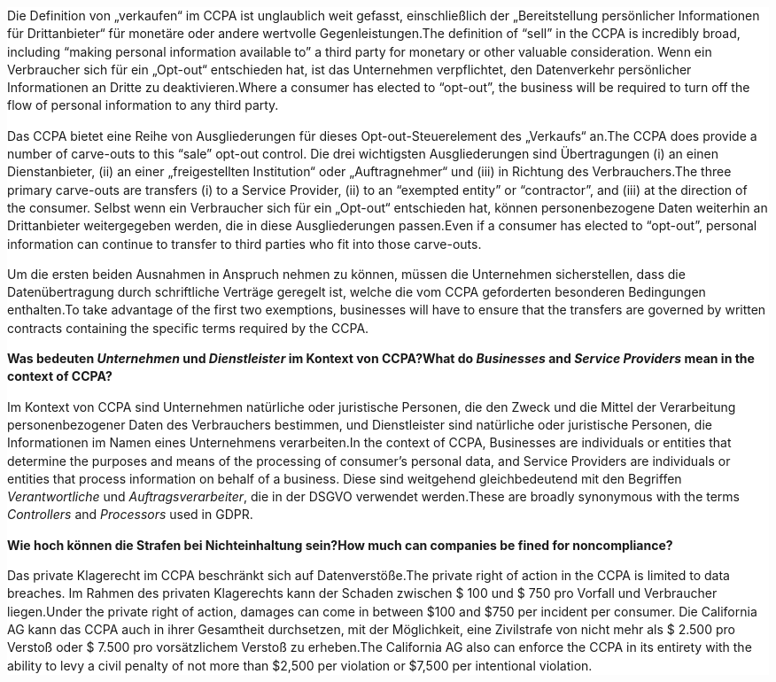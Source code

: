 <span data-ttu-id="dc9ba-152">Die Definition von „verkaufen“ im CCPA ist unglaublich weit gefasst, einschließlich der „Bereitstellung persönlicher Informationen für Drittanbieter“ für monetäre oder andere wertvolle Gegenleistungen.</span><span class="sxs-lookup"><span data-stu-id="dc9ba-152">The definition of “sell” in the CCPA is incredibly broad, including “making personal information available to” a third party for monetary or other valuable consideration.</span></span> <span data-ttu-id="dc9ba-153">Wenn ein Verbraucher sich für ein „Opt-out“ entschieden hat, ist das Unternehmen verpflichtet, den Datenverkehr persönlicher Informationen an Dritte zu deaktivieren.</span><span class="sxs-lookup"><span data-stu-id="dc9ba-153">Where a consumer has elected to “opt-out”, the business will be required to turn off the flow of personal information to any third party.</span></span>

<span data-ttu-id="dc9ba-154">Das CCPA bietet eine Reihe von Ausgliederungen für dieses Opt-out-Steuerelement des „Verkaufs“ an.</span><span class="sxs-lookup"><span data-stu-id="dc9ba-154">The CCPA does provide a number of carve-outs to this “sale” opt-out control.</span></span> <span data-ttu-id="dc9ba-155">Die drei wichtigsten Ausgliederungen sind Übertragungen (i) an einen Dienstanbieter, (ii) an einer „freigestellten Institution“ oder „Auftragnehmer“ und (iii) in Richtung des Verbrauchers.</span><span class="sxs-lookup"><span data-stu-id="dc9ba-155">The three primary carve-outs are transfers (i) to a Service Provider, (ii) to an “exempted entity” or “contractor”, and (iii) at the direction of the consumer.</span></span> <span data-ttu-id="dc9ba-156">Selbst wenn ein Verbraucher sich für ein „Opt-out“ entschieden hat, können personenbezogene Daten weiterhin an Drittanbieter weitergegeben werden, die in diese Ausgliederungen passen.</span><span class="sxs-lookup"><span data-stu-id="dc9ba-156">Even if a consumer has elected to “opt-out”, personal information can continue to transfer to third parties who fit into those carve-outs.</span></span>

<span data-ttu-id="dc9ba-157">Um die ersten beiden Ausnahmen in Anspruch nehmen zu können, müssen die Unternehmen sicherstellen, dass die Datenübertragung durch schriftliche Verträge geregelt ist, welche die vom CCPA geforderten besonderen Bedingungen enthalten.</span><span class="sxs-lookup"><span data-stu-id="dc9ba-157">To take advantage of the first two exemptions, businesses will have to ensure that the transfers are governed by written contracts containing the specific terms required by the CCPA.</span></span>

<span data-ttu-id="dc9ba-158">**Was bedeuten *Unternehmen* und *Dienstleister* im Kontext von CCPA?**</span><span class="sxs-lookup"><span data-stu-id="dc9ba-158">**What do *Businesses* and *Service Providers* mean in the context of CCPA?**</span></span>

<span data-ttu-id="dc9ba-159">Im Kontext von CCPA sind Unternehmen natürliche oder juristische Personen, die den Zweck und die Mittel der Verarbeitung personenbezogener Daten des Verbrauchers bestimmen, und Dienstleister sind natürliche oder juristische Personen, die Informationen im Namen eines Unternehmens verarbeiten.</span><span class="sxs-lookup"><span data-stu-id="dc9ba-159">In the context of CCPA, Businesses are individuals or entities that determine the purposes and means of the processing of consumer’s personal data, and Service Providers are individuals or entities that process information on behalf of a business.</span></span> <span data-ttu-id="dc9ba-160">Diese sind weitgehend gleichbedeutend mit den Begriffen *Verantwortliche* und *Auftragsverarbeiter*, die in der DSGVO verwendet werden.</span><span class="sxs-lookup"><span data-stu-id="dc9ba-160">These are broadly synonymous with the terms *Controllers* and *Processors* used in GDPR.</span></span>

<span data-ttu-id="dc9ba-161">**Wie hoch können die Strafen bei Nichteinhaltung sein?**</span><span class="sxs-lookup"><span data-stu-id="dc9ba-161">**How much can companies be fined for noncompliance?**</span></span>

<span data-ttu-id="dc9ba-162">Das private Klagerecht im CCPA beschränkt sich auf Datenverstöße.</span><span class="sxs-lookup"><span data-stu-id="dc9ba-162">The private right of action in the CCPA is limited to data breaches.</span></span> <span data-ttu-id="dc9ba-163">Im Rahmen des privaten Klagerechts kann der Schaden zwischen $ 100 und $ 750 pro Vorfall und Verbraucher liegen.</span><span class="sxs-lookup"><span data-stu-id="dc9ba-163">Under the private right of action, damages can come in between $100 and $750 per incident per consumer.</span></span> <span data-ttu-id="dc9ba-164">Die California AG kann das CCPA auch in ihrer Gesamtheit durchsetzen, mit der Möglichkeit, eine Zivilstrafe von nicht mehr als $ 2.500 pro Verstoß oder $ 7.500 pro vorsätzlichem Verstoß zu erheben.</span><span class="sxs-lookup"><span data-stu-id="dc9ba-164">The California AG also can enforce the CCPA in its entirety with the ability to levy a civil penalty of not more than $2,500 per violation or $7,500 per intentional violation.</span></span>
